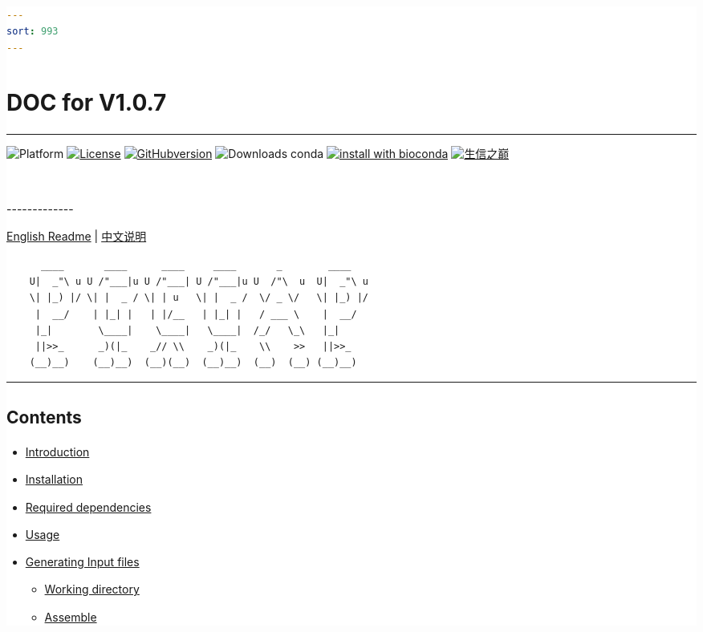 ```yaml
---
sort: 993
---
```


# DOC for V1.0.7
---

![Platform](https://img.shields.io/badge/Platform-WSL%2FLinux%2FmacOS-green) [![License](https://img.shields.io/github/license/liaochenlanruo/pgcgap)](https://github.com/liaochenlanruo/pgcgap/blob/master/LICENSE) [![GitHubversion](https://anaconda.org/bioconda/pgcgap/badges/version.svg)](https://anaconda.org/bioconda/pgcgap) ![Downloads conda](https://img.shields.io/conda/dn/bioconda/pgcgap.svg?style=flat) [![install with bioconda](https://img.shields.io/badge/install%20with-bioconda-brightgreen.svg?style=flat)](http://bioconda.github.io/recipes/pgcgap/README.html) [![生信之巅](https://pub.idqqimg.com/wpa/images/group.png "945751012")](//shang.qq.com/wpa/qunwpa?idkey=fd4637eecd73bf0a5a8caa274843a07afdf1fbbc40a86630df5d4b029749cc7b)


<p><center>
<script type="text/javascript" src="//rf.revolvermaps.com/0/0/4.js?i=0ett3z77b0x&amp;m=0&amp;h=128&amp;c=ff0000&amp;r=0" async="async"></script>
&nbsp;&nbsp;&nbsp;&nbsp;
<script type="text/javascript" src="//rf.revolvermaps.com/0/0/0.js?i=0ett3z77b0x&amp;d=3&amp;p=1&amp;b=1&amp;w=293&amp;g=2&amp;f=arial&amp;fs=13&amp;r=0&amp;c0=ff8a00&amp;c1=0006ff&amp;c2=000000&amp;ic0=0&amp;ic1=0" async="async"></script>
</center></p>
-------------

[English Readme](https://liaochenlanruo.github.io/pgcgap) \| [中文说明](https://liaochenlanruo.github.io/post/848f.html)


          ____       ____      ____     ____       _        ____    
        U|  _"\ u U /"___|u U /"___| U /"___|u U  /"\  u  U|  _"\ u 
        \| |_) |/ \| |  _ / \| | u   \| |  _ /  \/ _ \/   \| |_) |/ 
         |  __/    | |_| |   | |/__   | |_| |   / ___ \    |  __/   
         |_|        \____|    \____|   \____|  /_/   \_\   |_|      
         ||>>_      _)(|_    _// \\    _)(|_    \\    >>   ||>>_    
        (__)__)    (__)__)  (__)(__)  (__)__)  (__)  (__) (__)__)   

-------------


## Contents

- [Introduction](#introduction)

- [Installation](#installation)

- [Required dependencies](#required-dependencies)

- [Usage](#usage)

- [Generating Input files](#generating-input-files)

  * [Working directory](#working-directory)

  * [Assemble](#assemble)
